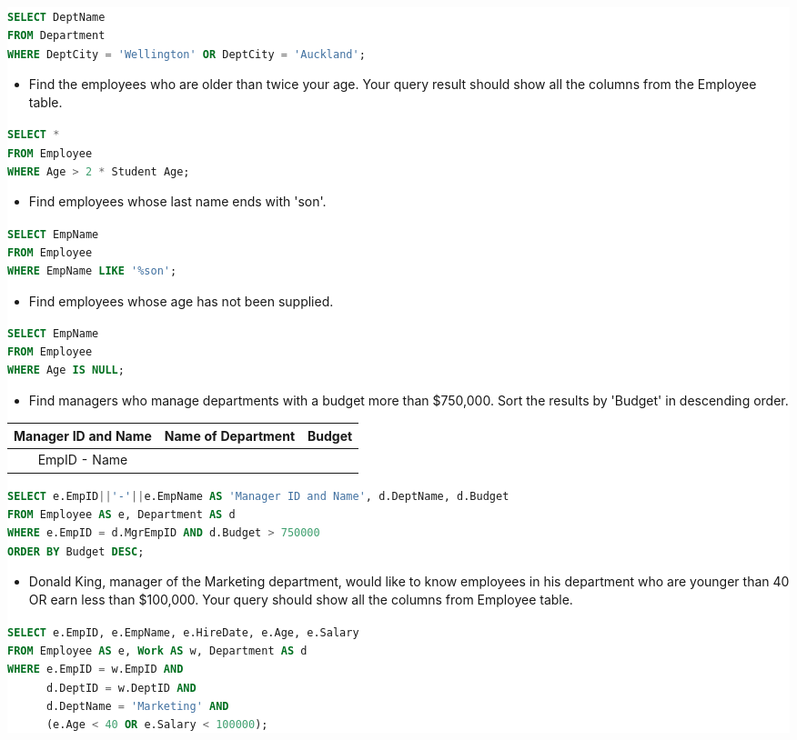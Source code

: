 ```SQL
SELECT DeptName
FROM Department
WHERE DeptCity = 'Wellington' OR DeptCity = 'Auckland';
```

* Find the employees who are older than twice your age. Your query result should show all the columns from the Employee table.

```SQL
SELECT *
FROM Employee
WHERE Age > 2 * Student Age;
```

* Find employees whose last name ends with 'son'.

```SQL
SELECT EmpName
FROM Employee
WHERE EmpName LIKE '%son';
```

* Find employees whose age has not been supplied.

```SQL
SELECT EmpName
FROM Employee
WHERE Age IS NULL;
```

* Find managers who manage departments with a budget more than $750,000. Sort the results by 'Budget' in descending order.

| Manager ID and Name | Name of Department | Budget |
|:-------------------:|:------------------:|:------:|
| EmpID - Name        |                    |        |

```SQL
SELECT e.EmpID||'-'||e.EmpName AS 'Manager ID and Name', d.DeptName, d.Budget
FROM Employee AS e, Department AS d
WHERE e.EmpID = d.MgrEmpID AND d.Budget > 750000
ORDER BY Budget DESC;
```

* Donald King, manager of the Marketing department, would like to know employees in his department who are younger than 40 OR earn less than $100,000. Your query should show all the columns from Employee table.

```SQL
SELECT e.EmpID, e.EmpName, e.HireDate, e.Age, e.Salary
FROM Employee AS e, Work AS w, Department AS d
WHERE e.EmpID = w.EmpID AND 
      d.DeptID = w.DeptID AND 
      d.DeptName = 'Marketing' AND 
      (e.Age < 40 OR e.Salary < 100000);
```
